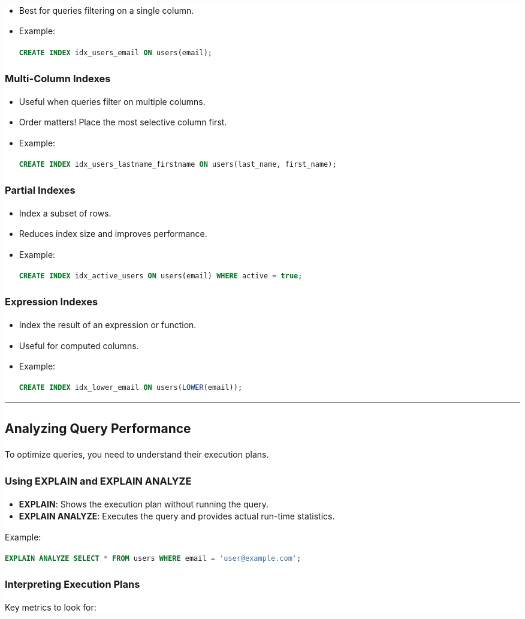 - Best for queries filtering on a single column.
- Example:

  ```sql
  CREATE INDEX idx_users_email ON users(email);
  ```

### Multi-Column Indexes

- Useful when queries filter on multiple columns.
- Order matters! Place the most selective column first.
- Example:

  ```sql
  CREATE INDEX idx_users_lastname_firstname ON users(last_name, first_name);
  ```

### Partial Indexes

- Index a subset of rows.
- Reduces index size and improves performance.
- Example:

  ```sql
  CREATE INDEX idx_active_users ON users(email) WHERE active = true;
  ```

### Expression Indexes

- Index the result of an expression or function.
- Useful for computed columns.
- Example:

  ```sql
  CREATE INDEX idx_lower_email ON users(LOWER(email));
  ```

---

## Analyzing Query Performance

To optimize queries, you need to understand their execution plans.

### Using EXPLAIN and EXPLAIN ANALYZE

- **EXPLAIN**: Shows the execution plan without running the query.
- **EXPLAIN ANALYZE**: Executes the query and provides actual run-time statistics.

Example:

```sql
EXPLAIN ANALYZE SELECT * FROM users WHERE email = 'user@example.com';
```

### Interpreting Execution Plans

Key metrics to look for:
